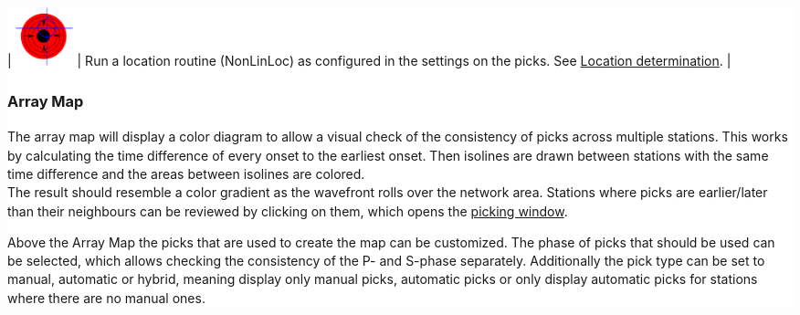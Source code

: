 | <img src="../icons/locate_button.png" alt="Locate event" width="64" height="64">                                                                                                   | Run a location routine (NonLinLoc) as configured in the settings on the picks. See [Location determination](#location-determination).                                                                                                                                                                                                                                                                      |

### Array Map

The array map will display a color diagram to allow a visual check of the consistency of picks across multiple stations.
This works by calculating the time difference of every onset to the earliest onset. Then isolines are drawn between
stations with the same time difference and the areas between isolines are colored.  
The result should resemble a color gradient as the wavefront rolls over the network area. Stations where picks are
earlier/later than their neighbours can be reviewed by clicking on them, which opens
the [picking window](#picking-window).

Above the Array Map the picks that are used to create the map can be customized. The phase of picks that should be used
can be selected, which allows checking the consistency of the P- and S-phase separately. Additionally the pick type can
be set to manual, automatic or hybrid, meaning display only manual picks, automatic picks or only display automatic
picks for stations where there are no manual ones.
